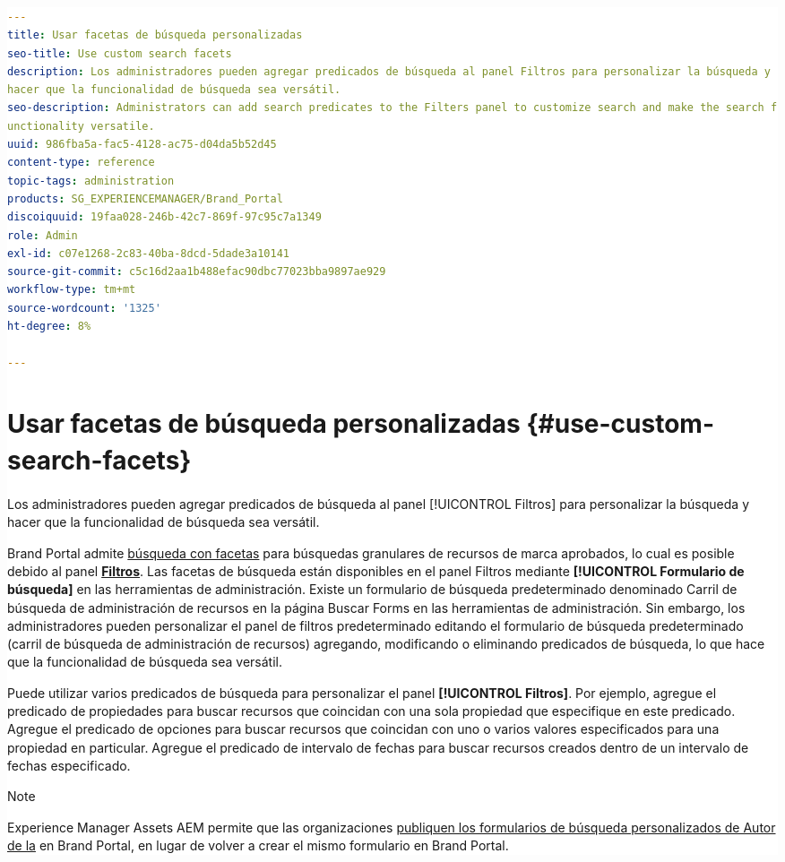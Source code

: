 ```yaml
---
title: Usar facetas de búsqueda personalizadas
seo-title: Use custom search facets
description: Los administradores pueden agregar predicados de búsqueda al panel Filtros para personalizar la búsqueda y hacer que la funcionalidad de búsqueda sea versátil.
seo-description: Administrators can add search predicates to the Filters panel to customize search and make the search functionality versatile.
uuid: 986fba5a-fac5-4128-ac75-d04da5b52d45
content-type: reference
topic-tags: administration
products: SG_EXPERIENCEMANAGER/Brand_Portal
discoiquuid: 19faa028-246b-42c7-869f-97c95c7a1349
role: Admin
exl-id: c07e1268-2c83-40ba-8dcd-5dade3a10141
source-git-commit: c5c16d2aa1b488efac90dbc77023bba9897ae929
workflow-type: tm+mt
source-wordcount: '1325'
ht-degree: 8%

---
```


# Usar facetas de búsqueda personalizadas {#use-custom-search-facets}

Los administradores pueden agregar predicados de búsqueda al panel [!UICONTROL Filtros] para personalizar la búsqueda y hacer que la funcionalidad de búsqueda sea versátil.

Brand Portal admite [búsqueda con facetas](../using/brand-portal-searching.md#search-using-facets-in-filters-panel) para búsquedas granulares de recursos de marca aprobados, lo cual es posible debido al panel [**Filtros**](../using/brand-portal-searching.md#search-using-facets-in-filters-panel). Las facetas de búsqueda están disponibles en el panel Filtros mediante **[!UICONTROL Formulario de búsqueda]** en las herramientas de administración. Existe un formulario de búsqueda predeterminado denominado Carril de búsqueda de administración de recursos en la página Buscar Forms en las herramientas de administración. Sin embargo, los administradores pueden personalizar el panel de filtros predeterminado editando el formulario de búsqueda predeterminado (carril de búsqueda de administración de recursos) agregando, modificando o eliminando predicados de búsqueda, lo que hace que la funcionalidad de búsqueda sea versátil.

Puede utilizar varios predicados de búsqueda para personalizar el panel **[!UICONTROL Filtros]**. Por ejemplo, agregue el predicado de propiedades para buscar recursos que coincidan con una sola propiedad que especifique en este predicado. Agregue el predicado de opciones para buscar recursos que coincidan con uno o varios valores especificados para una propiedad en particular. Agregue el predicado de intervalo de fechas para buscar recursos creados dentro de un intervalo de fechas especificado.

>[!NOTE]
>
>Experience Manager Assets AEM permite que las organizaciones [publiquen los formularios de búsqueda personalizados de Autor de la](../using/publish-schema-search-facets-presets.md#publish-search-facets-to-brand-portal) en Brand Portal, en lugar de volver a crear el mismo formulario en Brand Portal.
